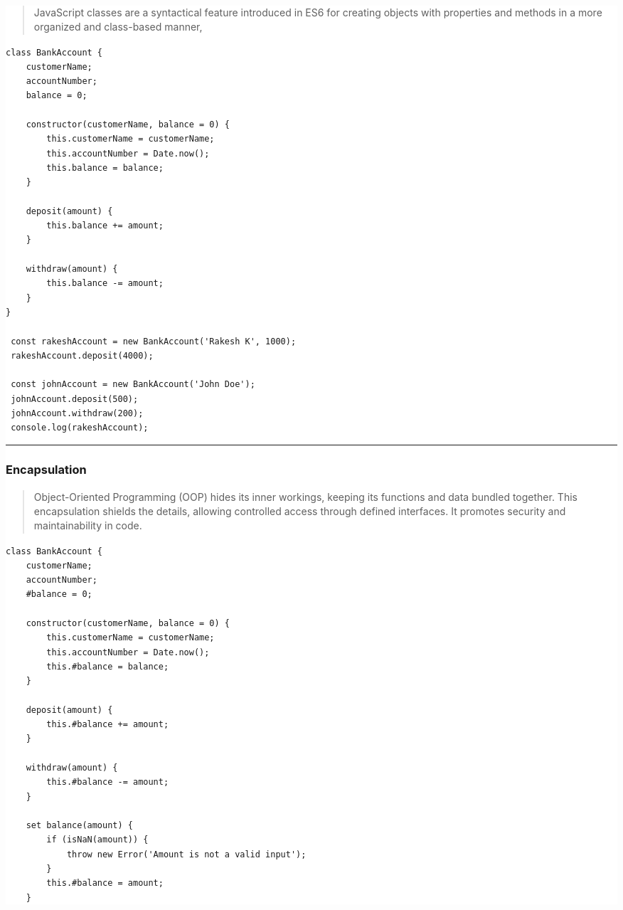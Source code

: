 > JavaScript classes are a syntactical feature introduced in ES6 for creating objects with properties and methods in a more organized and class-based manner,
```
class BankAccount {
    customerName;
    accountNumber;
    balance = 0;

    constructor(customerName, balance = 0) {
        this.customerName = customerName;
        this.accountNumber = Date.now();
        this.balance = balance;
    }

    deposit(amount) {
        this.balance += amount;
    }

    withdraw(amount) {
        this.balance -= amount;
    }
}

 const rakeshAccount = new BankAccount('Rakesh K', 1000);
 rakeshAccount.deposit(4000);

 const johnAccount = new BankAccount('John Doe');
 johnAccount.deposit(500);
 johnAccount.withdraw(200);
 console.log(rakeshAccount);

```
----
### Encapsulation
> Object-Oriented Programming (OOP) hides its inner workings, keeping its functions and data bundled together. This encapsulation shields the details, allowing controlled access through defined interfaces. It promotes security and maintainability in code.

```
class BankAccount {
    customerName;
    accountNumber;
    #balance = 0;

    constructor(customerName, balance = 0) {
        this.customerName = customerName;
        this.accountNumber = Date.now();
        this.#balance = balance;
    }

    deposit(amount) {
        this.#balance += amount;
    }

    withdraw(amount) {
        this.#balance -= amount;
    }

    set balance(amount) {
        if (isNaN(amount)) {
            throw new Error('Amount is not a valid input');
        }
        this.#balance = amount;
    }
```
